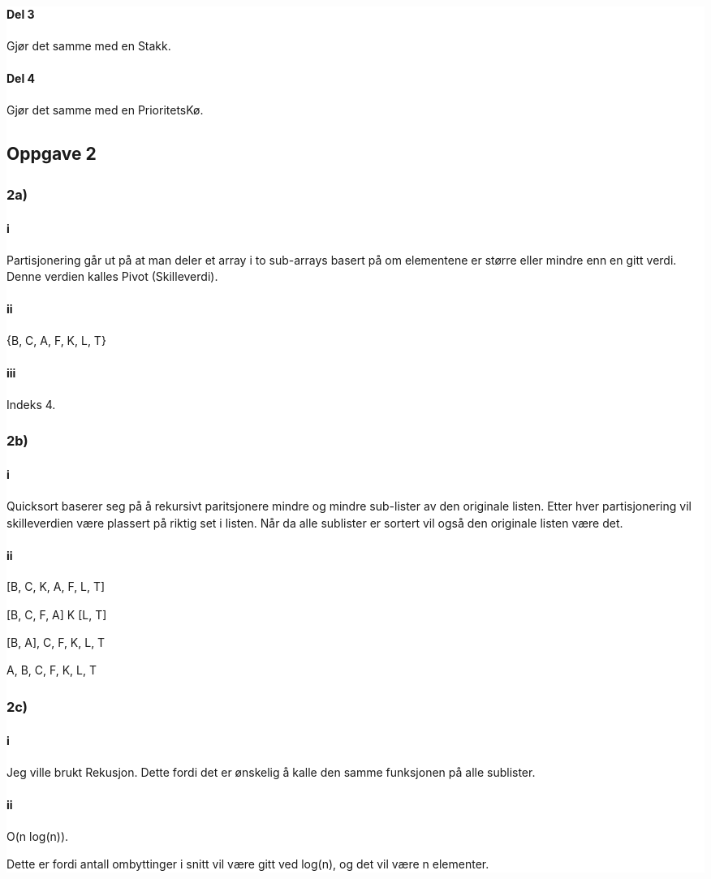 #### Del 3

Gjør det samme med en Stakk.

#### Del 4

Gjør det samme med en PrioritetsKø.


## Oppgave 2

### 2a)

#### i

Partisjonering går ut på at man deler et array i to sub-arrays basert på om elementene er større eller mindre enn en gitt verdi. Denne verdien kalles Pivot (Skilleverdi).

#### ii

{B, C, A, F, K, L, T}

#### iii

Indeks 4.

### 2b)

#### i

Quicksort baserer seg på å rekursivt paritsjonere mindre og mindre sub-lister av den originale listen. Etter hver partisjonering vil skilleverdien være plassert på riktig set i listen.
Når da alle sublister er sortert vil også den originale listen være det.

#### ii

[B, C, K, A, F, L, T]

[B, C, F, A] K [L, T]

[B, A], C, F, K, L, T

A, B, C, F, K, L, T

### 2c)

#### i

Jeg ville brukt Rekusjon. Dette fordi det er ønskelig å kalle den samme funksjonen på alle sublister.

#### ii

O(n log(n)).

Dette er fordi antall ombyttinger i snitt vil være gitt ved log(n), og det vil være n elementer.
